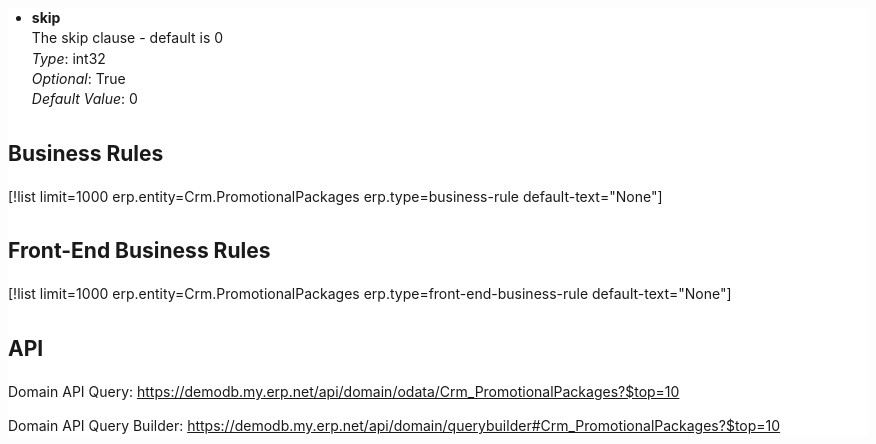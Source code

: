   * **skip**  
    The skip clause - default is 0  
    _Type_: int32  
     _Optional_: True  
    _Default Value_: 0  



## Business Rules

[!list limit=1000 erp.entity=Crm.PromotionalPackages erp.type=business-rule default-text="None"]

## Front-End Business Rules

[!list limit=1000 erp.entity=Crm.PromotionalPackages erp.type=front-end-business-rule default-text="None"]

## API

Domain API Query:
<https://demodb.my.erp.net/api/domain/odata/Crm_PromotionalPackages?$top=10>

Domain API Query Builder:
<https://demodb.my.erp.net/api/domain/querybuilder#Crm_PromotionalPackages?$top=10>

